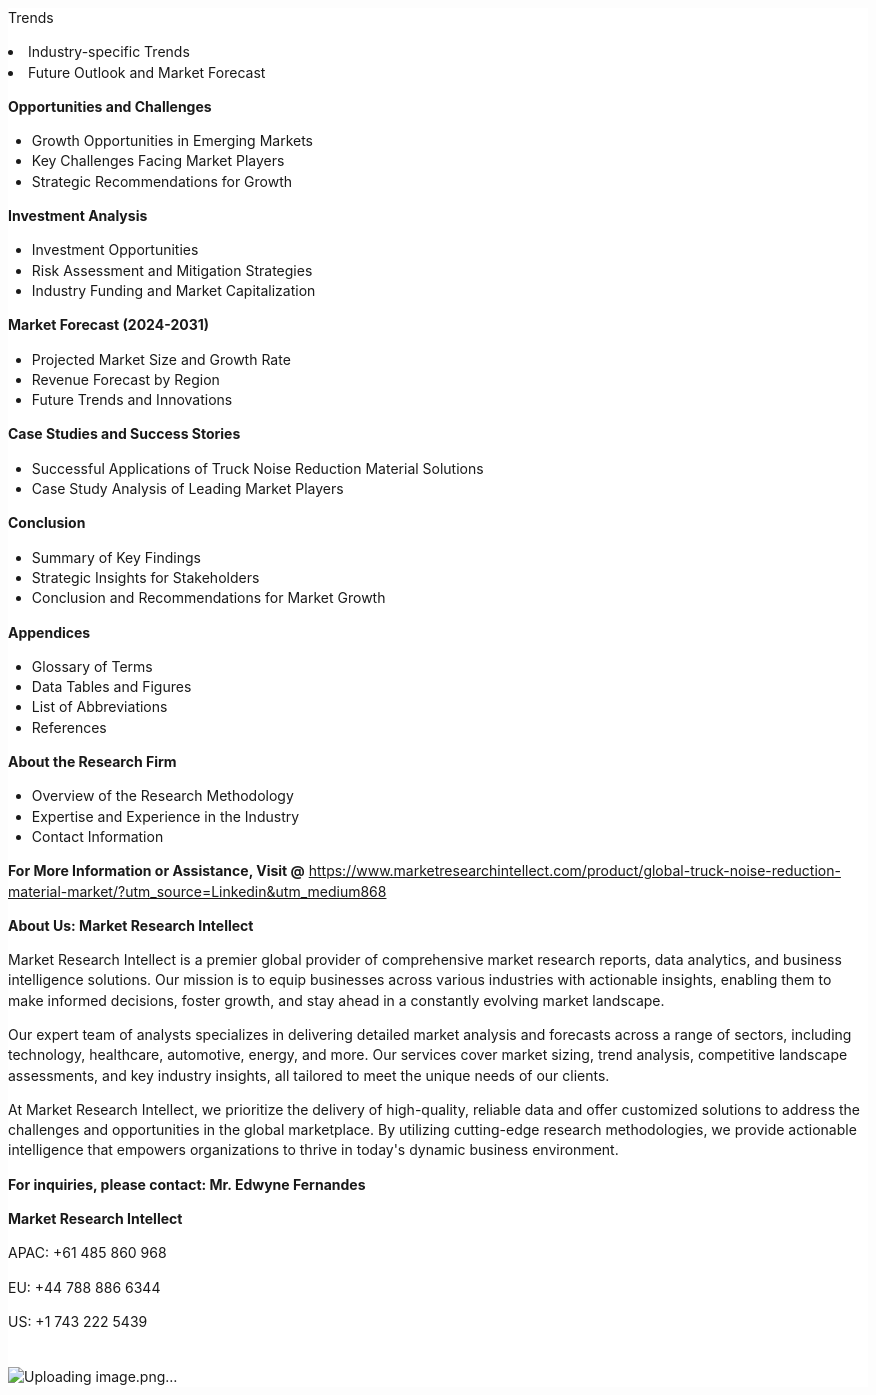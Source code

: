 Trends</li><li>Industry-specific Trends</li><li>Future Outlook and Market Forecast</li></ul><p><strong>Opportunities and Challenges</strong></p><ul><li>Growth Opportunities in Emerging Markets</li><li>Key Challenges Facing Market Players</li><li>Strategic Recommendations for Growth</li></ul><p><strong>Investment Analysis</strong></p><ul><li>Investment Opportunities</li><li>Risk Assessment and Mitigation Strategies</li><li>Industry Funding and Market Capitalization</li></ul><p><strong>Market Forecast (2024-2031)</strong></p><ul><li>Projected Market Size and Growth Rate</li><li>Revenue Forecast by Region</li><li>Future Trends and Innovations</li></ul><p><strong>Case Studies and Success Stories</strong></p><ul><li>Successful Applications of Truck Noise Reduction Material Solutions</li><li>Case Study Analysis of Leading Market Players</li></ul><p><strong>Conclusion</strong></p><ul><li>Summary of Key Findings</li><li>Strategic Insights for Stakeholders</li><li>Conclusion and Recommendations for Market Growth</li></ul><p><strong>Appendices</strong></p><ul><li>Glossary of Terms</li><li>Data Tables and Figures</li><li>List of Abbreviations</li><li>References</li></ul><p><strong>About the Research Firm</strong></p><ul><li>Overview of the Research Methodology</li><li>Expertise and Experience in the Industry</li><li>Contact Information</li></ul></div><div class="article-main__content" data-test-id="publishing-text-block"><p><span class="font-[700]"><strong>For More Information or Assistance, Visit @</strong>&nbsp;<a href="https://www.marketresearchintellect.com/product/global-truck-noise-reduction-material-market/?utm_source=Linkedin&utm_medium868">https://www.marketresearchintellect.com/product/global-truck-noise-reduction-material-market/?utm_source=Linkedin&utm_medium868</a></span></p><p><strong>About Us: Market Research Intellect</strong></p><p>Market Research Intellect is a premier global provider of comprehensive market research reports, data analytics, and business intelligence solutions. Our mission is to equip businesses across various industries with actionable insights, enabling them to make informed decisions, foster growth, and stay ahead in a constantly evolving market landscape.</p><p>Our expert team of analysts specializes in delivering detailed market analysis and forecasts across a range of sectors, including technology, healthcare, automotive, energy, and more. Our services cover market sizing, trend analysis, competitive landscape assessments, and key industry insights, all tailored to meet the unique needs of our clients.</p><p>At Market Research Intellect, we prioritize the delivery of high-quality, reliable data and offer customized solutions to address the challenges and opportunities in the global marketplace. By utilizing cutting-edge research methodologies, we provide actionable intelligence that empowers organizations to thrive in today's dynamic business environment.</p><p><strong>For inquiries, please contact: Mr. Edwyne Fernandes</strong></p><p><strong>Market Research Intellect</strong></p><p>APAC: +61 485 860 968</p><p>EU: +44 788 886 6344</p><p>US: +1 743 222 5439</p></div><div class="article-main__content" data-test-id="publishing-text-block">&nbsp;</div>
![Uploading image.png…]()
